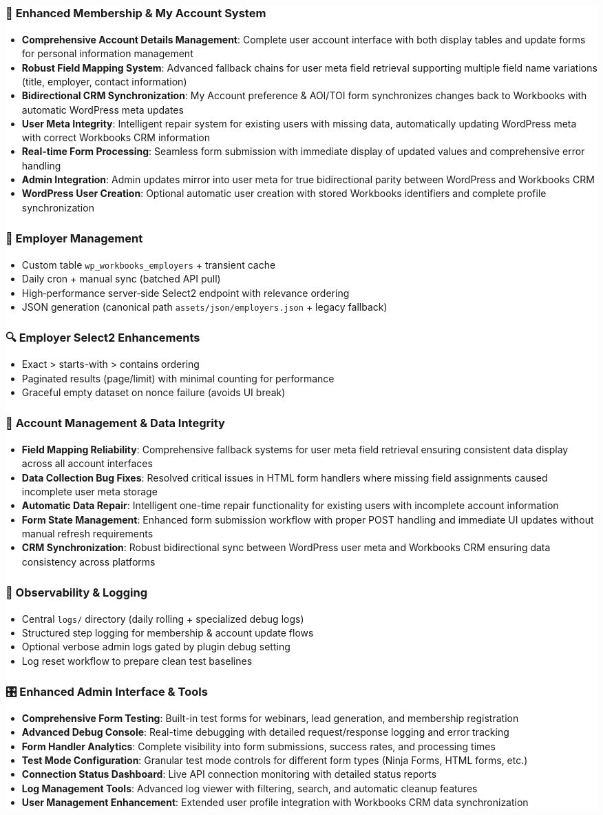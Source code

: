 ### 👤 **Enhanced Membership & My Account System**
* **Comprehensive Account Details Management**: Complete user account interface with both display tables and update forms for personal information management
* **Robust Field Mapping System**: Advanced fallback chains for user meta field retrieval supporting multiple field name variations (title, employer, contact information)
* **Bidirectional CRM Synchronization**: My Account preference & AOI/TOI form synchronizes changes back to Workbooks with automatic WordPress meta updates
* **User Meta Integrity**: Intelligent repair system for existing users with missing data, automatically updating WordPress meta with correct Workbooks CRM information
* **Real-time Form Processing**: Seamless form submission with immediate display of updated values and comprehensive error handling
* **Admin Integration**: Admin updates mirror into user meta for true bidirectional parity between WordPress and Workbooks CRM
* **WordPress User Creation**: Optional automatic user creation with stored Workbooks identifiers and complete profile synchronization

### 🏢 Employer Management
* Custom table `wp_workbooks_employers` + transient cache
* Daily cron + manual sync (batched API pull)
* High‑performance server‑side Select2 endpoint with relevance ordering
* JSON generation (canonical path `assets/json/employers.json` + legacy fallback)

### 🔍 Employer Select2 Enhancements
* Exact > starts-with > contains ordering
* Paginated results (page/limit) with minimal counting for performance
* Graceful empty dataset on nonce failure (avoids UI break)

### 🔧 **Account Management & Data Integrity**
* **Field Mapping Reliability**: Comprehensive fallback systems for user meta field retrieval ensuring consistent data display across all account interfaces
* **Data Collection Bug Fixes**: Resolved critical issues in HTML form handlers where missing field assignments caused incomplete user meta storage
* **Automatic Data Repair**: Intelligent one-time repair functionality for existing users with incomplete account information
* **Form State Management**: Enhanced form submission workflow with proper POST handling and immediate UI updates without manual refresh requirements
* **CRM Synchronization**: Robust bidirectional sync between WordPress user meta and Workbooks CRM ensuring data consistency across platforms

### 🧪 Observability & Logging
* Central `logs/` directory (daily rolling + specialized debug logs)
* Structured step logging for membership & account update flows
* Optional verbose admin logs gated by plugin debug setting
* Log reset workflow to prepare clean test baselines

### 🎛️ **Enhanced Admin Interface & Tools**
* **Comprehensive Form Testing**: Built-in test forms for webinars, lead generation, and membership registration
* **Advanced Debug Console**: Real-time debugging with detailed request/response logging and error tracking
* **Form Handler Analytics**: Complete visibility into form submissions, success rates, and processing times  
* **Test Mode Configuration**: Granular test mode controls for different form types (Ninja Forms, HTML forms, etc.)
* **Connection Status Dashboard**: Live API connection monitoring with detailed status reports
* **Log Management Tools**: Advanced log viewer with filtering, search, and automatic cleanup features
* **User Management Enhancement**: Extended user profile integration with Workbooks CRM data synchronization
